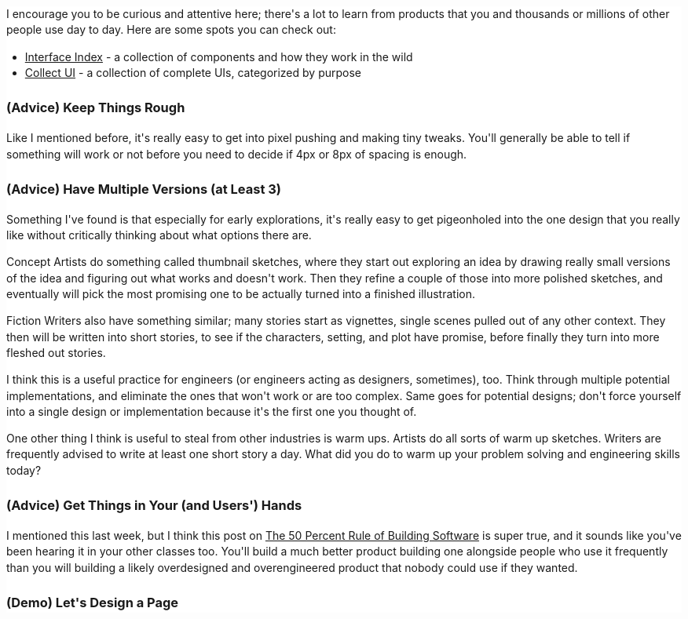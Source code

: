 I encourage you to be curious and attentive here; there's a lot to learn from
products that you and thousands or millions of other people use day to day. Here
are some spots you can check out:

- [Interface Index](https://interface-index.com/) - a collection of components
  and how they work in the wild
- [Collect UI](https://collectui.com/designs) - a collection of complete UIs,
  categorized by purpose

### (Advice) Keep Things Rough

Like I mentioned before, it's really easy to get into pixel pushing and making
tiny tweaks. You'll generally be able to tell if something will work or not
before you need to decide if 4px or 8px of spacing is enough.

### (Advice) Have Multiple Versions (at Least 3)

Something I've found is that especially for early explorations, it's really easy
to get pigeonholed into the one design that you really like without critically
thinking about what options there are.

Concept Artists do something called thumbnail sketches, where they start out
exploring an idea by drawing really small versions of the idea and figuring out
what works and doesn't work. Then they refine a couple of those into more
polished sketches, and eventually will pick the most promising one to be
actually turned into a finished illustration.

Fiction Writers also have something similar; many stories start as vignettes,
single scenes pulled out of any other context. They then will be written into
short stories, to see if the characters, setting, and plot have promise, before
finally they turn into more fleshed out stories.

I think this is a useful practice for engineers (or engineers acting as
designers, sometimes), too. Think through multiple potential implementations,
and eliminate the ones that won't work or are too complex. Same goes for
potential designs; don't force yourself into a single design or implementation
because it's the first one you thought of.

One other thing I think is useful to steal from other industries is warm ups.
Artists do all sorts of warm up sketches. Writers are frequently advised to
write at least one short story a day. What did you do to warm up your problem
solving and engineering skills today?

### (Advice) Get Things in Your (and Users') Hands

I mentioned this last week, but I think this post on
[The 50 Percent Rule of Building Software](https://medium.com/@mduffield_35249/the-50-percent-rule-eab97c624582)
is super true, and it sounds like you've been hearing it in your other classes
too. You'll build a much better product building one alongside people who use it
frequently than you will building a likely overdesigned and overengineered
product that nobody could use if they wanted.

### (Demo) Let's Design a Page
